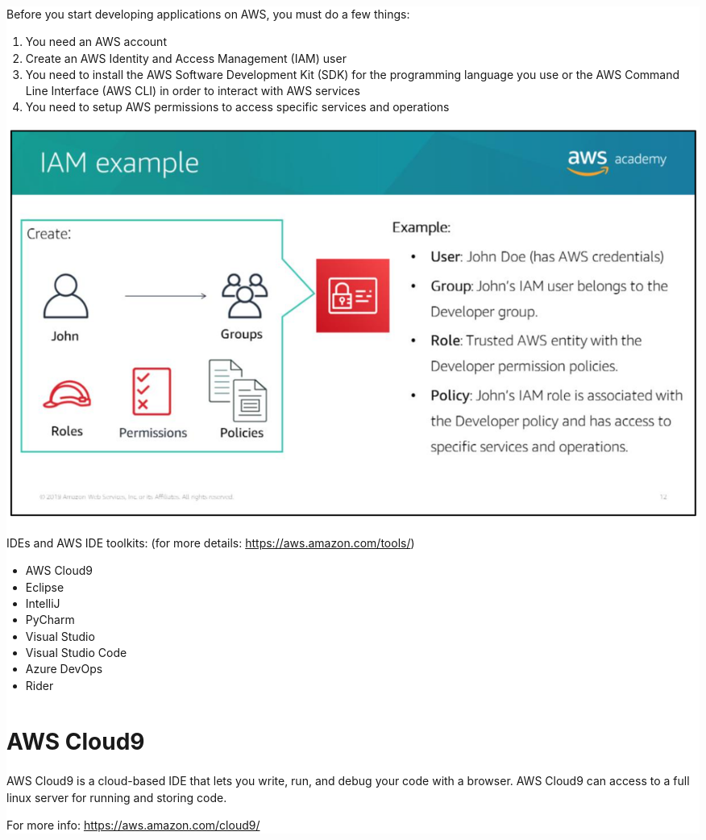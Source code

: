Before you start developing applications on AWS, you must do a few things:
1. You need an AWS account
2. Create an AWS Identity and Access Management (IAM) user
3. You need to install the AWS Software Development Kit (SDK) for the programming language you use or the AWS Command Line Interface (AWS CLI) in order to interact with AWS services
4. You need to setup AWS permissions to access specific services and operations

![iam-example](../../images/aws-developing/aws-iam-example.png)

IDEs and AWS IDE toolkits:
(for more details: https://aws.amazon.com/tools/)
- AWS Cloud9
- Eclipse
- IntelliJ
- PyCharm
- Visual Studio
- Visual Studio Code
- Azure DevOps
- Rider

# AWS Cloud9

AWS Cloud9 is a cloud-based IDE that lets you write, run, and debug your code with a browser. AWS Cloud9 can access to a full linux server for running and storing code.

For more info: https://aws.amazon.com/cloud9/
